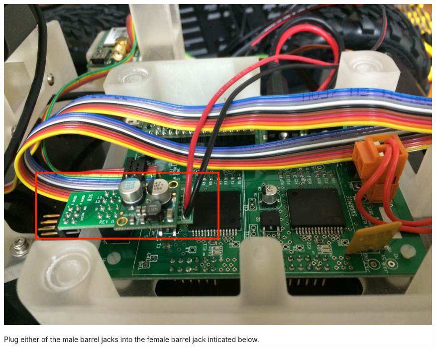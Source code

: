 ![SEB Connected](AssemblyImages/SEBConnected.JPG)

Plug either of the male barrel jacks into the female barrel jack inticated below.
